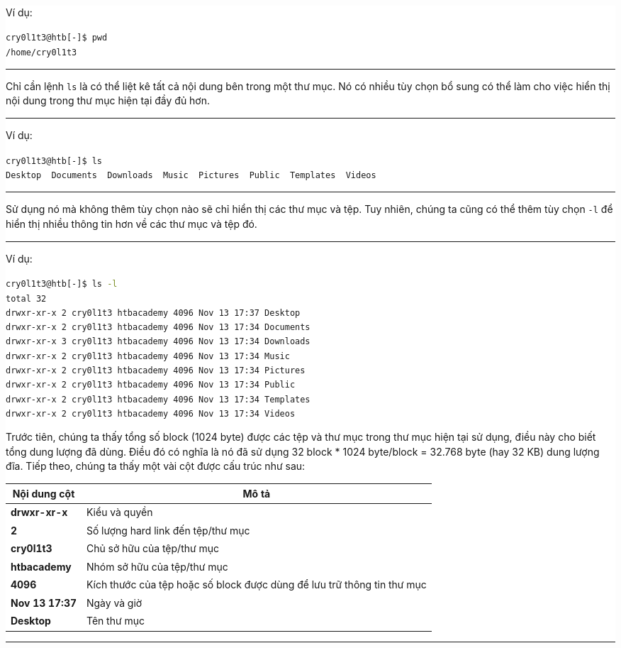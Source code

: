Ví dụ:

```bash
cry0l1t3@htb[-]$ pwd
/home/cry0l1t3
```

---

Chỉ cần lệnh `ls` là có thể liệt kê tất cả nội dung bên trong một thư mục. Nó có nhiều tùy chọn bổ sung có thể làm cho việc hiển thị nội dung trong thư mục hiện tại đầy đủ hơn.

---

Ví dụ:

```bash
cry0l1t3@htb[-]$ ls
Desktop  Documents  Downloads  Music  Pictures  Public  Templates  Videos
```

---

Sử dụng nó mà không thêm tùy chọn nào sẽ chỉ hiển thị các thư mục và tệp. Tuy nhiên, chúng ta cũng có thể thêm tùy chọn `-l` để hiển thị nhiều thông tin hơn về các thư mục và tệp đó.

---

Ví dụ:

```bash
cry0l1t3@htb[-]$ ls -l
total 32
drwxr-xr-x 2 cry0l1t3 htbacademy 4096 Nov 13 17:37 Desktop
drwxr-xr-x 2 cry0l1t3 htbacademy 4096 Nov 13 17:34 Documents
drwxr-xr-x 3 cry0l1t3 htbacademy 4096 Nov 13 17:34 Downloads
drwxr-xr-x 2 cry0l1t3 htbacademy 4096 Nov 13 17:34 Music
drwxr-xr-x 2 cry0l1t3 htbacademy 4096 Nov 13 17:34 Pictures
drwxr-xr-x 2 cry0l1t3 htbacademy 4096 Nov 13 17:34 Public
drwxr-xr-x 2 cry0l1t3 htbacademy 4096 Nov 13 17:34 Templates
drwxr-xr-x 2 cry0l1t3 htbacademy 4096 Nov 13 17:34 Videos
```

Trước tiên, chúng ta thấy tổng số block (1024 byte) được các tệp và thư mục trong thư mục hiện tại sử dụng, điều này cho biết tổng dung lượng đã dùng. Điều đó có nghĩa là nó đã sử dụng 32 block \* 1024 byte/block = 32.768 byte (hay 32 KB) dung lượng đĩa. Tiếp theo, chúng ta thấy một vài cột được cấu trúc như sau:

| Nội dung cột     | Mô tả                                                                   |
| ---------------- | ----------------------------------------------------------------------- |
| **drwxr-xr-x**   | Kiểu và quyền                                                           |
| **2**            | Số lượng hard link đến tệp/thư mục                                      |
| **cry0l1t3**     | Chủ sở hữu của tệp/thư mục                                              |
| **htbacademy**   | Nhóm sở hữu của tệp/thư mục                                             |
| **4096**         | Kích thước của tệp hoặc số block được dùng để lưu trữ thông tin thư mục |
| **Nov 13 17:37** | Ngày và giờ                                                             |
| **Desktop**      | Tên thư mục                                                             |

---